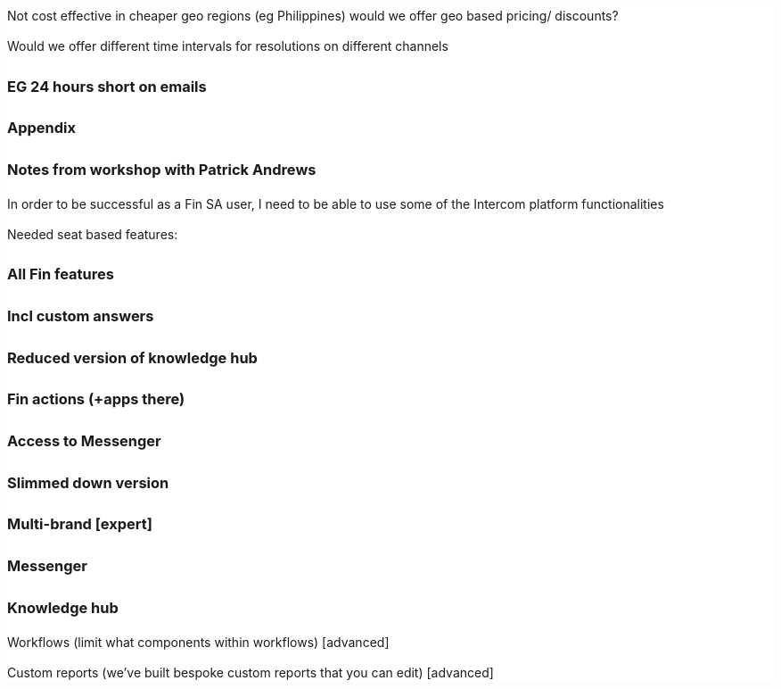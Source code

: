 Not cost effective in cheaper geo regions (eg Philippines) would we offer geo based pricing/ discounts?

Would we offer different time intervals for resolutions on different channels


### EG 24 hours short on emails



### Appendix



### Notes from workshop with Patrick Andrews


In order to be successful as a Fin SA user, I need to be able to use some of the Intercom platform functionalities

Needed seat based features:


### All Fin features



### Incl custom answers



### Reduced version of knowledge hub



### Fin actions (+apps there)



### Access to Messenger



### Slimmed down version



### Multi-brand [expert]



### Messenger



### Knowledge hub


Workflows (limit what components within workflows) [advanced]

Custom reports (we’ve built bespoke custom reports that you can edit) [advanced]
